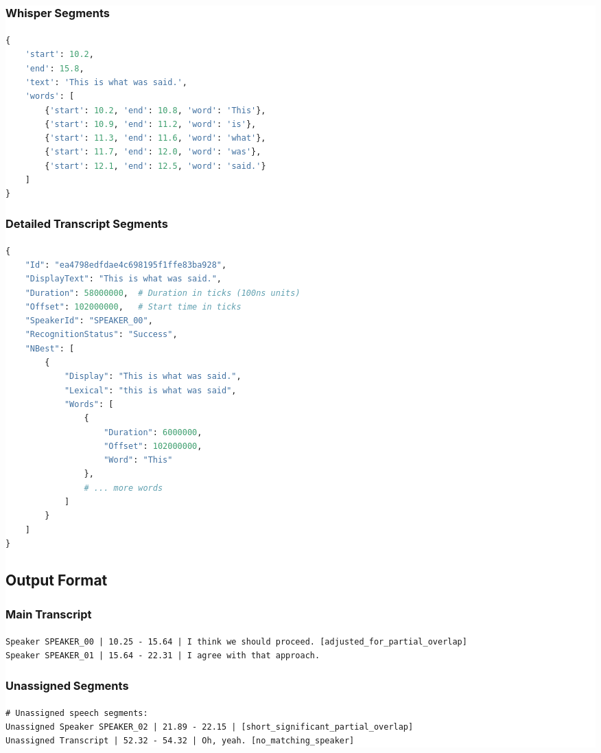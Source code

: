 ### Whisper Segments
```python
{
    'start': 10.2,
    'end': 15.8,
    'text': 'This is what was said.',
    'words': [
        {'start': 10.2, 'end': 10.8, 'word': 'This'},
        {'start': 10.9, 'end': 11.2, 'word': 'is'},
        {'start': 11.3, 'end': 11.6, 'word': 'what'},
        {'start': 11.7, 'end': 12.0, 'word': 'was'},
        {'start': 12.1, 'end': 12.5, 'word': 'said.'}
    ]
}
```

### Detailed Transcript Segments
```python
{
    "Id": "ea4798edfdae4c698195f1ffe83ba928",
    "DisplayText": "This is what was said.",
    "Duration": 58000000,  # Duration in ticks (100ns units)
    "Offset": 102000000,   # Start time in ticks
    "SpeakerId": "SPEAKER_00",
    "RecognitionStatus": "Success",
    "NBest": [
        {
            "Display": "This is what was said.",
            "Lexical": "this is what was said",
            "Words": [
                {
                    "Duration": 6000000,
                    "Offset": 102000000,
                    "Word": "This"
                },
                # ... more words
            ]
        }
    ]
}
```

## Output Format

### Main Transcript
```
Speaker SPEAKER_00 | 10.25 - 15.64 | I think we should proceed. [adjusted_for_partial_overlap]
Speaker SPEAKER_01 | 15.64 - 22.31 | I agree with that approach.
```

### Unassigned Segments
```
# Unassigned speech segments:
Unassigned Speaker SPEAKER_02 | 21.89 - 22.15 | [short_significant_partial_overlap]
Unassigned Transcript | 52.32 - 54.32 | Oh, yeah. [no_matching_speaker]
```
